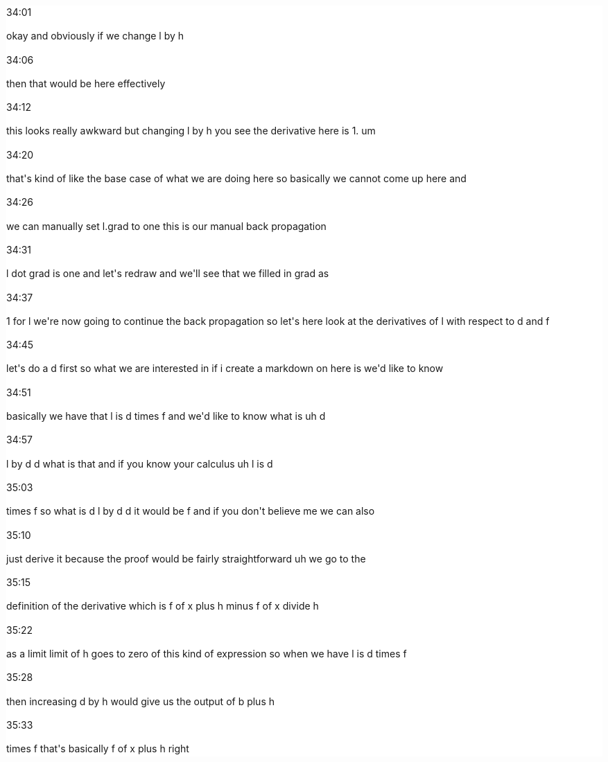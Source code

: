 34:01

okay and obviously if we change l by h

34:06

then that would be here effectively

34:12

this looks really awkward but changing l by h you see the derivative here is 1. um

34:20

that's kind of like the base case of what we are doing here so basically we cannot come up here and

34:26

we can manually set l.grad to one this is our manual back propagation

34:31

l dot grad is one and let's redraw and we'll see that we filled in grad as

34:37

1 for l we're now going to continue the back propagation so let's here look at the derivatives of l with respect to d and f

34:45

let's do a d first so what we are interested in if i create a markdown on here is we'd like to know

34:51

basically we have that l is d times f and we'd like to know what is uh d

34:57

l by d d what is that and if you know your calculus uh l is d

35:03

times f so what is d l by d d it would be f and if you don't believe me we can also

35:10

just derive it because the proof would be fairly straightforward uh we go to the

35:15

definition of the derivative which is f of x plus h minus f of x divide h

35:22

as a limit limit of h goes to zero of this kind of expression so when we have l is d times f

35:28

then increasing d by h would give us the output of b plus h

35:33

times f that's basically f of x plus h right
